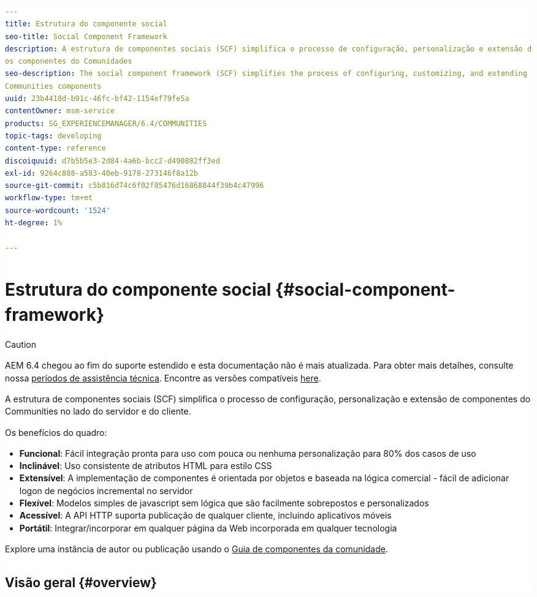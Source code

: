 ```yaml
---
title: Estrutura do componente social
seo-title: Social Component Framework
description: A estrutura de componentes sociais (SCF) simplifica o processo de configuração, personalização e extensão dos componentes do Comunidades
seo-description: The social component framework (SCF) simplifies the process of configuring, customizing, and extending Communities components
uuid: 23b4418d-b91c-46fc-bf42-1154ef79fe5a
contentOwner: msm-service
products: SG_EXPERIENCEMANAGER/6.4/COMMUNITIES
topic-tags: developing
content-type: reference
discoiquuid: d7b5b5e3-2d84-4a6b-bcc2-d490882ff3ed
exl-id: 9264c888-a583-40eb-9178-273146f8a12b
source-git-commit: c5b816d74c6f02f85476d16868844f39b4c47996
workflow-type: tm+mt
source-wordcount: '1524'
ht-degree: 1%

---
```


# Estrutura do componente social {#social-component-framework}

>[!CAUTION]
>
>AEM 6.4 chegou ao fim do suporte estendido e esta documentação não é mais atualizada. Para obter mais detalhes, consulte nossa [períodos de assistência técnica](https://helpx.adobe.com/br/support/programs/eol-matrix.html). Encontre as versões compatíveis [here](https://experienceleague.adobe.com/docs/).

A estrutura de componentes sociais (SCF) simplifica o processo de configuração, personalização e extensão de componentes do Communities no lado do servidor e do cliente.

Os benefícios do quadro:

* **Funcional**: Fácil integração pronta para uso com pouca ou nenhuma personalização para 80% dos casos de uso
* **Inclinável**: Uso consistente de atributos HTML para estilo CSS
* **Extensível**: A implementação de componentes é orientada por objetos e baseada na lógica comercial - fácil de adicionar logon de negócios incremental no servidor
* **Flexível**: Modelos simples de javascript sem lógica que são facilmente sobrepostos e personalizados
* **Acessível**: A API HTTP suporta publicação de qualquer cliente, incluindo aplicativos móveis
* **Portátil**: Integrar/incorporar em qualquer página da Web incorporada em qualquer tecnologia

Explore uma instância de autor ou publicação usando o [Guia de componentes da comunidade](components-guide.md).

## Visão geral {#overview}
